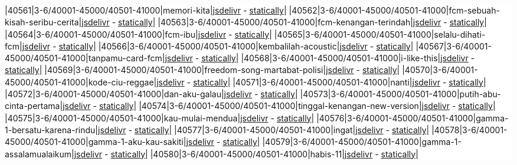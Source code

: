 |40561|3-6/40001-45000/40501-41000|memori-kita|[jsdelivr](https://cdn.jsdelivr.net/gh/dbchord/png-c-1280x720_3-6/40001-45000/40501-41000/memori-kita.png) - [statically](https://cdn.statically.io/gh/dbchord/png-c-1280x720_3-6/img/40001-45000/40501-41000/memori-kita.png)|
|40562|3-6/40001-45000/40501-41000|fcm-sebuah-kisah-seribu-cerita|[jsdelivr](https://cdn.jsdelivr.net/gh/dbchord/png-c-1280x720_3-6/40001-45000/40501-41000/fcm-sebuah-kisah-seribu-cerita.png) - [statically](https://cdn.statically.io/gh/dbchord/png-c-1280x720_3-6/img/40001-45000/40501-41000/fcm-sebuah-kisah-seribu-cerita.png)|
|40563|3-6/40001-45000/40501-41000|fcm-kenangan-terindah|[jsdelivr](https://cdn.jsdelivr.net/gh/dbchord/png-c-1280x720_3-6/40001-45000/40501-41000/fcm-kenangan-terindah.png) - [statically](https://cdn.statically.io/gh/dbchord/png-c-1280x720_3-6/img/40001-45000/40501-41000/fcm-kenangan-terindah.png)|
|40564|3-6/40001-45000/40501-41000|fcm-ibu|[jsdelivr](https://cdn.jsdelivr.net/gh/dbchord/png-c-1280x720_3-6/40001-45000/40501-41000/fcm-ibu.png) - [statically](https://cdn.statically.io/gh/dbchord/png-c-1280x720_3-6/img/40001-45000/40501-41000/fcm-ibu.png)|
|40565|3-6/40001-45000/40501-41000|selalu-dihati-fcm|[jsdelivr](https://cdn.jsdelivr.net/gh/dbchord/png-c-1280x720_3-6/40001-45000/40501-41000/selalu-dihati-fcm.png) - [statically](https://cdn.statically.io/gh/dbchord/png-c-1280x720_3-6/img/40001-45000/40501-41000/selalu-dihati-fcm.png)|
|40566|3-6/40001-45000/40501-41000|kembalilah-acoustic|[jsdelivr](https://cdn.jsdelivr.net/gh/dbchord/png-c-1280x720_3-6/40001-45000/40501-41000/kembalilah-acoustic.png) - [statically](https://cdn.statically.io/gh/dbchord/png-c-1280x720_3-6/img/40001-45000/40501-41000/kembalilah-acoustic.png)|
|40567|3-6/40001-45000/40501-41000|tanpamu-card-fcm|[jsdelivr](https://cdn.jsdelivr.net/gh/dbchord/png-c-1280x720_3-6/40001-45000/40501-41000/tanpamu-card-fcm.png) - [statically](https://cdn.statically.io/gh/dbchord/png-c-1280x720_3-6/img/40001-45000/40501-41000/tanpamu-card-fcm.png)|
|40568|3-6/40001-45000/40501-41000|i-like-this|[jsdelivr](https://cdn.jsdelivr.net/gh/dbchord/png-c-1280x720_3-6/40001-45000/40501-41000/i-like-this.png) - [statically](https://cdn.statically.io/gh/dbchord/png-c-1280x720_3-6/img/40001-45000/40501-41000/i-like-this.png)|
|40569|3-6/40001-45000/40501-41000|freedom-song-martabat-polisi|[jsdelivr](https://cdn.jsdelivr.net/gh/dbchord/png-c-1280x720_3-6/40001-45000/40501-41000/freedom-song-martabat-polisi.png) - [statically](https://cdn.statically.io/gh/dbchord/png-c-1280x720_3-6/img/40001-45000/40501-41000/freedom-song-martabat-polisi.png)|
|40570|3-6/40001-45000/40501-41000|kode-ciu-reggae|[jsdelivr](https://cdn.jsdelivr.net/gh/dbchord/png-c-1280x720_3-6/40001-45000/40501-41000/kode-ciu-reggae.png) - [statically](https://cdn.statically.io/gh/dbchord/png-c-1280x720_3-6/img/40001-45000/40501-41000/kode-ciu-reggae.png)|
|40571|3-6/40001-45000/40501-41000|nanti|[jsdelivr](https://cdn.jsdelivr.net/gh/dbchord/png-c-1280x720_3-6/40001-45000/40501-41000/nanti.png) - [statically](https://cdn.statically.io/gh/dbchord/png-c-1280x720_3-6/img/40001-45000/40501-41000/nanti.png)|
|40572|3-6/40001-45000/40501-41000|dan-aku-galau|[jsdelivr](https://cdn.jsdelivr.net/gh/dbchord/png-c-1280x720_3-6/40001-45000/40501-41000/dan-aku-galau.png) - [statically](https://cdn.statically.io/gh/dbchord/png-c-1280x720_3-6/img/40001-45000/40501-41000/dan-aku-galau.png)|
|40573|3-6/40001-45000/40501-41000|putih-abu-cinta-pertama|[jsdelivr](https://cdn.jsdelivr.net/gh/dbchord/png-c-1280x720_3-6/40001-45000/40501-41000/putih-abu-cinta-pertama.png) - [statically](https://cdn.statically.io/gh/dbchord/png-c-1280x720_3-6/img/40001-45000/40501-41000/putih-abu-cinta-pertama.png)|
|40574|3-6/40001-45000/40501-41000|tinggal-kenangan-new-version|[jsdelivr](https://cdn.jsdelivr.net/gh/dbchord/png-c-1280x720_3-6/40001-45000/40501-41000/tinggal-kenangan-new-version.png) - [statically](https://cdn.statically.io/gh/dbchord/png-c-1280x720_3-6/img/40001-45000/40501-41000/tinggal-kenangan-new-version.png)|
|40575|3-6/40001-45000/40501-41000|kau-mulai-mendua|[jsdelivr](https://cdn.jsdelivr.net/gh/dbchord/png-c-1280x720_3-6/40001-45000/40501-41000/kau-mulai-mendua.png) - [statically](https://cdn.statically.io/gh/dbchord/png-c-1280x720_3-6/img/40001-45000/40501-41000/kau-mulai-mendua.png)|
|40576|3-6/40001-45000/40501-41000|gamma-1-bersatu-karena-rindu|[jsdelivr](https://cdn.jsdelivr.net/gh/dbchord/png-c-1280x720_3-6/40001-45000/40501-41000/gamma-1-bersatu-karena-rindu.png) - [statically](https://cdn.statically.io/gh/dbchord/png-c-1280x720_3-6/img/40001-45000/40501-41000/gamma-1-bersatu-karena-rindu.png)|
|40577|3-6/40001-45000/40501-41000|ingat|[jsdelivr](https://cdn.jsdelivr.net/gh/dbchord/png-c-1280x720_3-6/40001-45000/40501-41000/ingat.png) - [statically](https://cdn.statically.io/gh/dbchord/png-c-1280x720_3-6/img/40001-45000/40501-41000/ingat.png)|
|40578|3-6/40001-45000/40501-41000|gamma-1-aku-kau-sakiti|[jsdelivr](https://cdn.jsdelivr.net/gh/dbchord/png-c-1280x720_3-6/40001-45000/40501-41000/gamma-1-aku-kau-sakiti.png) - [statically](https://cdn.statically.io/gh/dbchord/png-c-1280x720_3-6/img/40001-45000/40501-41000/gamma-1-aku-kau-sakiti.png)|
|40579|3-6/40001-45000/40501-41000|gamma-1-assalamualaikum|[jsdelivr](https://cdn.jsdelivr.net/gh/dbchord/png-c-1280x720_3-6/40001-45000/40501-41000/gamma-1-assalamualaikum.png) - [statically](https://cdn.statically.io/gh/dbchord/png-c-1280x720_3-6/img/40001-45000/40501-41000/gamma-1-assalamualaikum.png)|
|40580|3-6/40001-45000/40501-41000|habis-11|[jsdelivr](https://cdn.jsdelivr.net/gh/dbchord/png-c-1280x720_3-6/40001-45000/40501-41000/habis-11.png) - [statically](https://cdn.statically.io/gh/dbchord/png-c-1280x720_3-6/img/40001-45000/40501-41000/habis-11.png)|